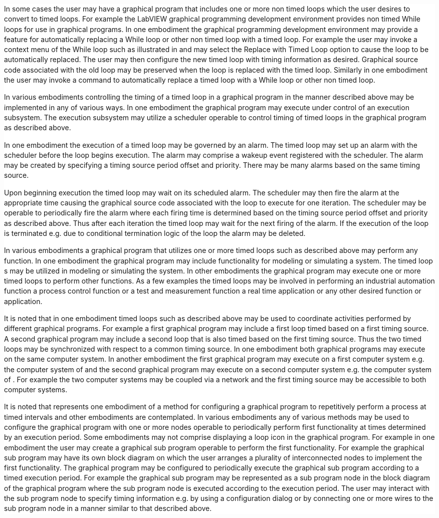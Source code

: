 In some cases the user may have a graphical program that includes one or more non timed loops which the user desires to convert to timed loops. For example the LabVIEW graphical programming development environment provides non timed While loops for use in graphical programs. In one embodiment the graphical programming development environment may provide a feature for automatically replacing a While loop or other non timed loop with a timed loop. For example the user may invoke a context menu of the While loop such as illustrated in and may select the Replace with Timed Loop option to cause the loop to be automatically replaced. The user may then configure the new timed loop with timing information as desired. Graphical source code associated with the old loop may be preserved when the loop is replaced with the timed loop. Similarly in one embodiment the user may invoke a command to automatically replace a timed loop with a While loop or other non timed loop.

In various embodiments controlling the timing of a timed loop in a graphical program in the manner described above may be implemented in any of various ways. In one embodiment the graphical program may execute under control of an execution subsystem. The execution subsystem may utilize a scheduler operable to control timing of timed loops in the graphical program as described above.

In one embodiment the execution of a timed loop may be governed by an alarm. The timed loop may set up an alarm with the scheduler before the loop begins execution. The alarm may comprise a wakeup event registered with the scheduler. The alarm may be created by specifying a timing source period offset and priority. There may be many alarms based on the same timing source.

Upon beginning execution the timed loop may wait on its scheduled alarm. The scheduler may then fire the alarm at the appropriate time causing the graphical source code associated with the loop to execute for one iteration. The scheduler may be operable to periodically fire the alarm where each firing time is determined based on the timing source period offset and priority as described above. Thus after each iteration the timed loop may wait for the next firing of the alarm. If the execution of the loop is terminated e.g. due to conditional termination logic of the loop the alarm may be deleted.

In various embodiments a graphical program that utilizes one or more timed loops such as described above may perform any function. In one embodiment the graphical program may include functionality for modeling or simulating a system. The timed loop s may be utilized in modeling or simulating the system. In other embodiments the graphical program may execute one or more timed loops to perform other functions. As a few examples the timed loops may be involved in performing an industrial automation function a process control function or a test and measurement function a real time application or any other desired function or application.

It is noted that in one embodiment timed loops such as described above may be used to coordinate activities performed by different graphical programs. For example a first graphical program may include a first loop timed based on a first timing source. A second graphical program may include a second loop that is also timed based on the first timing source. Thus the two timed loops may be synchronized with respect to a common timing source. In one embodiment both graphical programs may execute on the same computer system. In another embodiment the first graphical program may execute on a first computer system e.g. the computer system of and the second graphical program may execute on a second computer system e.g. the computer system of . For example the two computer systems may be coupled via a network and the first timing source may be accessible to both computer systems.

It is noted that represents one embodiment of a method for configuring a graphical program to repetitively perform a process at timed intervals and other embodiments are contemplated. In various embodiments any of various methods may be used to configure the graphical program with one or more nodes operable to periodically perform first functionality at times determined by an execution period. Some embodiments may not comprise displaying a loop icon in the graphical program. For example in one embodiment the user may create a graphical sub program operable to perform the first functionality. For example the graphical sub program may have its own block diagram on which the user arranges a plurality of interconnected nodes to implement the first functionality. The graphical program may be configured to periodically execute the graphical sub program according to a timed execution period. For example the graphical sub program may be represented as a sub program node in the block diagram of the graphical program where the sub program node is executed according to the execution period. The user may interact with the sub program node to specify timing information e.g. by using a configuration dialog or by connecting one or more wires to the sub program node in a manner similar to that described above.
